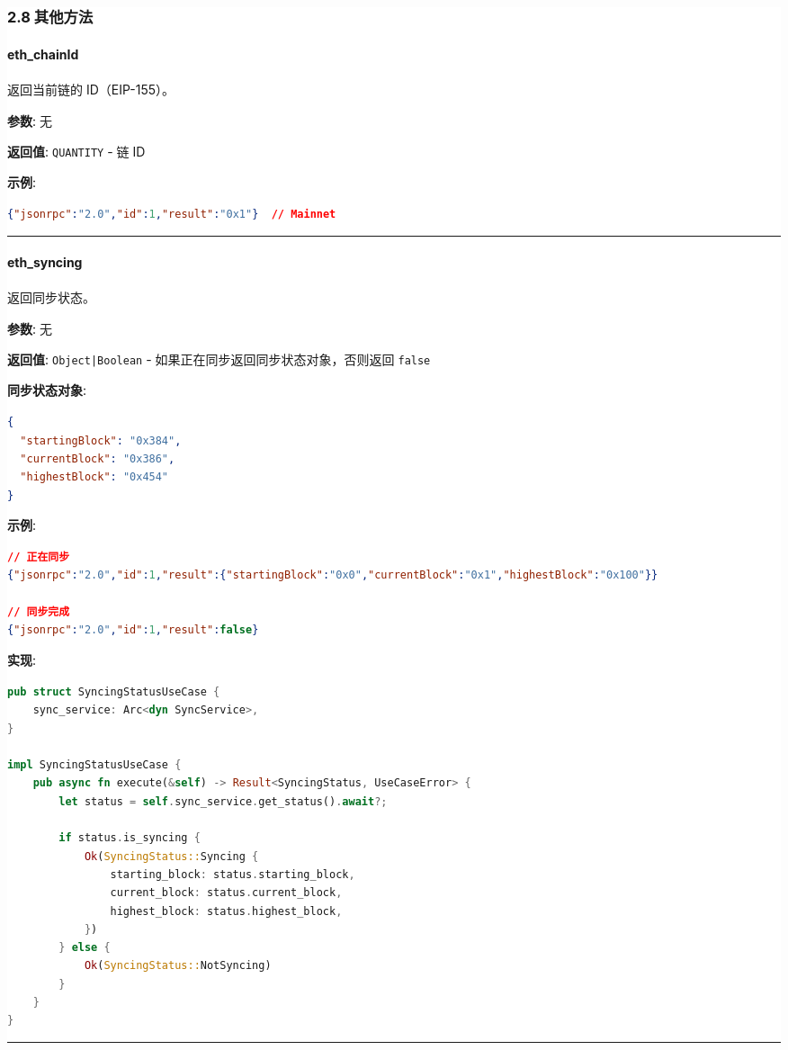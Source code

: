 
### 2.8 其他方法

#### eth_chainId

返回当前链的 ID（EIP-155）。

**参数**: 无

**返回值**: `QUANTITY` - 链 ID

**示例**:
```json
{"jsonrpc":"2.0","id":1,"result":"0x1"}  // Mainnet
```

---

#### eth_syncing

返回同步状态。

**参数**: 无

**返回值**: `Object|Boolean` - 如果正在同步返回同步状态对象，否则返回 `false`

**同步状态对象**:
```json
{
  "startingBlock": "0x384",
  "currentBlock": "0x386",
  "highestBlock": "0x454"
}
```

**示例**:
```json
// 正在同步
{"jsonrpc":"2.0","id":1,"result":{"startingBlock":"0x0","currentBlock":"0x1","highestBlock":"0x100"}}

// 同步完成
{"jsonrpc":"2.0","id":1,"result":false}
```

**实现**:
```rust
pub struct SyncingStatusUseCase {
    sync_service: Arc<dyn SyncService>,
}

impl SyncingStatusUseCase {
    pub async fn execute(&self) -> Result<SyncingStatus, UseCaseError> {
        let status = self.sync_service.get_status().await?;

        if status.is_syncing {
            Ok(SyncingStatus::Syncing {
                starting_block: status.starting_block,
                current_block: status.current_block,
                highest_block: status.highest_block,
            })
        } else {
            Ok(SyncingStatus::NotSyncing)
        }
    }
}
```

---